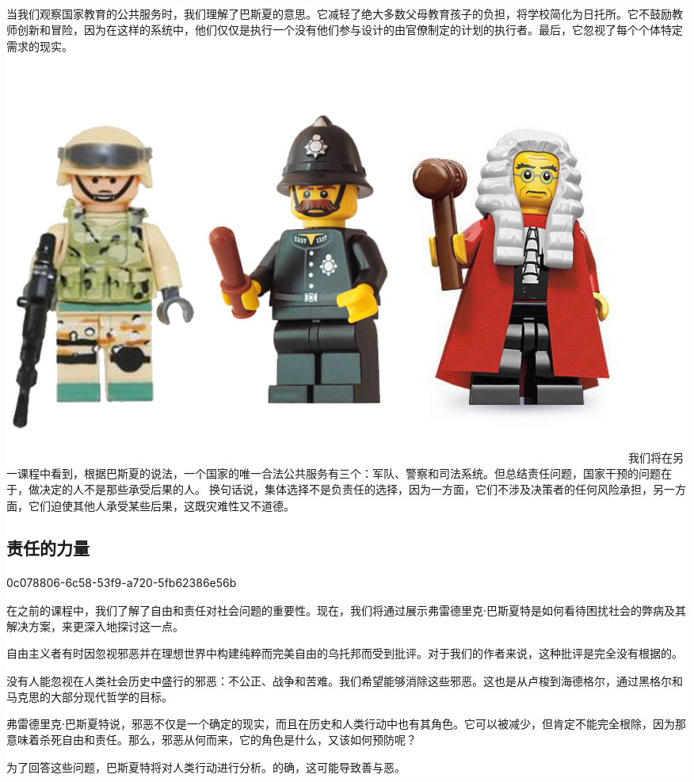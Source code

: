 当我们观察国家教育的公共服务时，我们理解了巴斯夏的意思。它减轻了绝大多数父母教育孩子的负担，将学校简化为日托所。它不鼓励教师创新和冒险，因为在这样的系统中，他们仅仅是执行一个没有他们参与设计的由官僚制定的计划的执行者。最后，它忽视了每个个体特定需求的现实。

![image](assets/en/107.webp)
我们将在另一课程中看到，根据巴斯夏的说法，一个国家的唯一合法公共服务有三个：军队、警察和司法系统。但总结责任问题，国家干预的问题在于，做决定的人不是那些承受后果的人。
换句话说，集体选择不是负责任的选择，因为一方面，它们不涉及决策者的任何风险承担，另一方面，它们迫使其他人承受某些后果，这既灾难性又不道德。

## 责任的力量

<chapterId>0c078806-6c58-53f9-a720-5fb62386e56b</chapterId>

在之前的课程中，我们了解了自由和责任对社会问题的重要性。现在，我们将通过展示弗雷德里克·巴斯夏特是如何看待困扰社会的弊病及其解决方案，来更深入地探讨这一点。

自由主义者有时因忽视邪恶并在理想世界中构建纯粹而完美自由的乌托邦而受到批评。对于我们的作者来说，这种批评是完全没有根据的。

没有人能忽视在人类社会历史中盛行的邪恶：不公正、战争和苦难。我们希望能够消除这些邪恶。这也是从卢梭到海德格尔，通过黑格尔和马克思的大部分现代哲学的目标。

弗雷德里克·巴斯夏特说，邪恶不仅是一个确定的现实，而且在历史和人类行动中也有其角色。它可以被减少，但肯定不能完全根除，因为那意味着杀死自由和责任。那么，邪恶从何而来，它的角色是什么，又该如何预防呢？

为了回答这些问题，巴斯夏特将对人类行动进行分析。的确，这可能导致善与恶。
